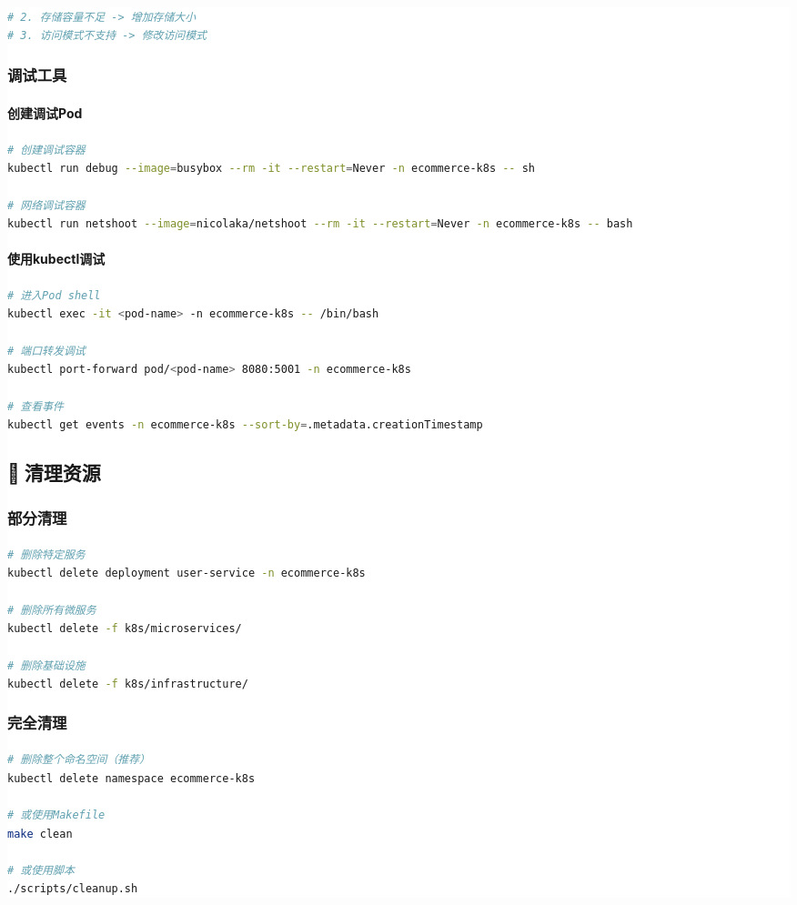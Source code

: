 ```bash
# 2. 存储容量不足 -> 增加存储大小
# 3. 访问模式不支持 -> 修改访问模式
```

### 调试工具

#### 创建调试Pod
```bash
# 创建调试容器
kubectl run debug --image=busybox --rm -it --restart=Never -n ecommerce-k8s -- sh

# 网络调试容器
kubectl run netshoot --image=nicolaka/netshoot --rm -it --restart=Never -n ecommerce-k8s -- bash
```

#### 使用kubectl调试
```bash
# 进入Pod shell
kubectl exec -it <pod-name> -n ecommerce-k8s -- /bin/bash

# 端口转发调试
kubectl port-forward pod/<pod-name> 8080:5001 -n ecommerce-k8s

# 查看事件
kubectl get events -n ecommerce-k8s --sort-by=.metadata.creationTimestamp
```

## 🧹 清理资源

### 部分清理
```bash
# 删除特定服务
kubectl delete deployment user-service -n ecommerce-k8s

# 删除所有微服务
kubectl delete -f k8s/microservices/

# 删除基础设施
kubectl delete -f k8s/infrastructure/
```

### 完全清理
```bash
# 删除整个命名空间（推荐）
kubectl delete namespace ecommerce-k8s

# 或使用Makefile
make clean

# 或使用脚本
./scripts/cleanup.sh
```
